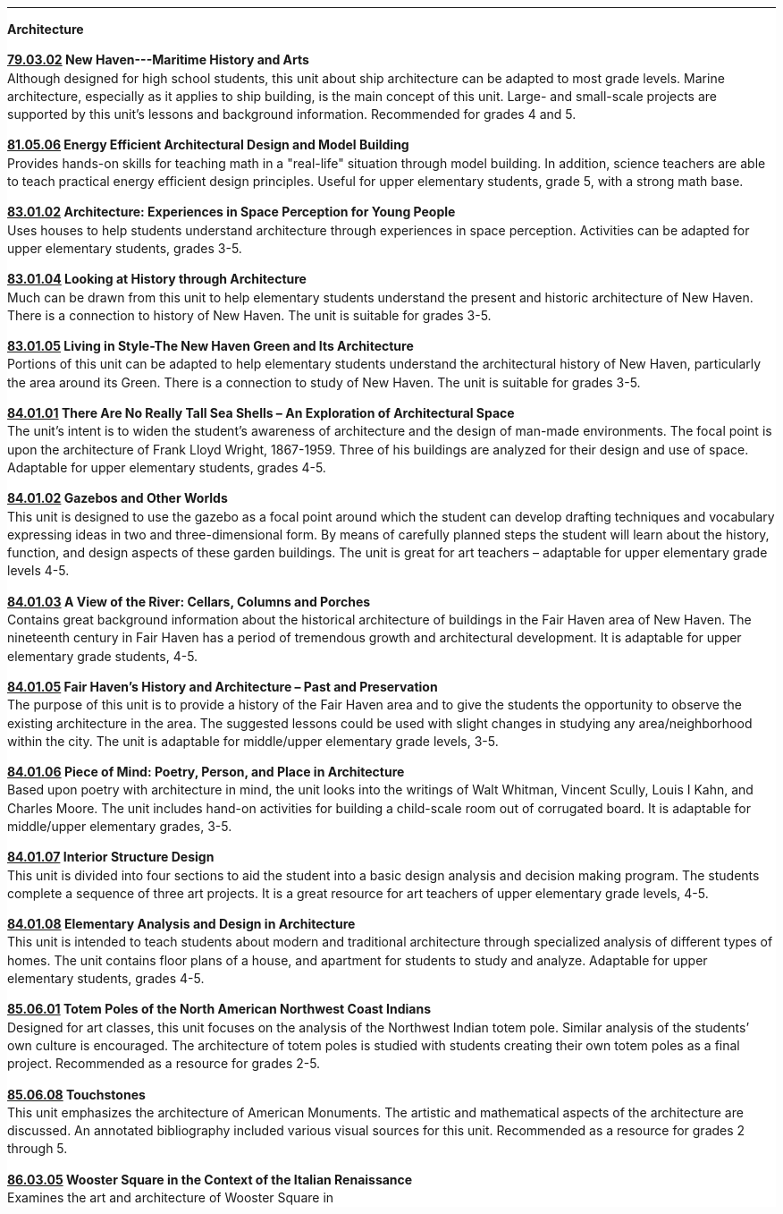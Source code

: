 <hr/> <p><a name="a"></a><b>Architecture</b> </p><p><b><a href="../../guides/1979/3/79.03.02.x.html">79.03.02</a>	New Haven---Maritime History and Arts</b> <br/>Although designed for high school students, this unit about ship architecture can be adapted to most grade levels. Marine architecture, especially as it applies to ship building, is the main concept of this unit. Large- and small-scale projects are supported by this unit’s lessons and background information. Recommended for grades 4 and 5. </p><p><b><a href="../../guides/1981/5/81.05.06.x.html">81.05.06</a>	Energy Efficient Architectural Design and Model Building</b> <br/>Provides hands-on skills for teaching math in a "real-life" situation through model building. In addition, science teachers are able to teach practical energy efficient design principles. Useful for upper elementary students, grade 5, with a strong math base. </p><p><b><a href="../../guides/1983/1/83.01.02.x.html">83.01.02</a>	Architecture: Experiences in Space Perception for Young People</b> <br/>Uses houses to help students understand architecture through experiences in space perception. Activities can be adapted for upper elementary students, grades 3-5. </p><p><b><a href="../../guides/1983/1/83.01.04.x.html">83.01.04</a>	Looking at History through Architecture</b> <br/>Much can be drawn from this unit to help elementary students understand the present and historic architecture of New Haven. There is a connection to history of New Haven. The unit is suitable for grades 3-5. </p><p><b><a href="../../guides/1983/1/83.01.05.x.html">83.01.05</a>	Living in Style-The New Haven Green and Its Architecture</b> <br/>Portions of this unit can be adapted to help elementary students understand the architectural history of New Haven, particularly the area around its Green. There is a connection to study of New Haven. The unit is suitable for grades 3-5. </p><p><b><a href="../../guides/1984/1/84.01.01.x.html">84.01.01</a> There Are No Really Tall Sea Shells – An Exploration of Architectural Space</b> <br/>The unit’s intent is to widen the student’s awareness of architecture and the design of man-made environments. The focal point is upon the architecture of Frank Lloyd Wright, 1867-1959. Three of his buildings are analyzed for their design and use of space. Adaptable for upper elementary students, grades 4-5. </p><p><b><a href="../../guides/1984/1/84.01.02.x.html">84.01.02</a>	Gazebos and Other Worlds</b> <br/>This unit is designed to use the gazebo as a focal point around which the student can develop drafting techniques and vocabulary expressing ideas in two and three-dimensional form. By means of carefully planned steps the student will learn about the history, function, and design aspects of these garden buildings. The unit is great for art teachers – adaptable for upper elementary grade levels 4-5. </p><p><b><a href="../../guides/1984/1/84.01.03.x.html">84.01.03</a>	A View of the River: Cellars, Columns and Porches</b> <br/>Contains great background information about the historical architecture of buildings in the Fair Haven area of New Haven. The nineteenth century in Fair Haven has a period of tremendous growth and architectural development. It is adaptable for upper elementary grade students, 4-5. </p><p><b><a href="../../guides/1984/1/84.01.05.x.html">84.01.05</a>	Fair Haven’s History and Architecture – Past and Preservation</b> <br/>The purpose of this unit is to provide a history of the Fair Haven area and to give the students the opportunity to observe the existing architecture in the area. The suggested lessons could be used with slight changes in studying any area/neighborhood within the city. The unit is adaptable for middle/upper elementary grade levels, 3-5. </p><p><b><a href="../../guides/1984/1/84.01.06.x.html">84.01.06</a>	Piece of Mind: Poetry, Person, and Place in Architecture</b> <br/>Based upon poetry with architecture in mind, the unit looks into the writings of Walt Whitman, Vincent Scully, Louis I Kahn, and Charles Moore. The unit includes hand-on activities for building a child-scale room out of corrugated board. It is adaptable for middle/upper elementary grades, 3-5. </p><p><b><a href="../../guides/1984/1/84.01.07.x.html">84.01.07</a>	Interior Structure Design</b> <br/>This unit is divided into four sections to aid the student into a basic design analysis and decision making program. The students complete a sequence of three art projects. It is a great resource for art teachers of upper elementary grade levels, 4-5. </p><p><b><a href="../../guides/1984/1/84.01.08.x.html">84.01.08</a>	Elementary Analysis and Design in Architecture</b> <br/>This unit is intended to teach students about modern and traditional architecture through specialized analysis of different types of homes. The unit contains floor plans of a house, and apartment for students to study and analyze. Adaptable for upper elementary students, grades 4-5. </p><p><b><a href="../../guides/1985/6/85.06.01.x.html">85.06.01</a>	Totem Poles of the North American Northwest Coast Indians</b> <br/>Designed for art classes, this unit focuses on the analysis of the Northwest Indian totem pole. Similar analysis of the students’ own culture is encouraged. The architecture of totem poles is studied with students creating their own totem poles as a final project. Recommended as a resource for grades 2-5. </p><p><b><a href="../../guides/1985/6/85.06.08.x.html">85.06.08</a>	Touchstones</b> <br/>This unit emphasizes the architecture of American Monuments. The artistic and mathematical aspects of the architecture are discussed. An annotated bibliography included various visual sources for this unit. Recommended as a resource for grades 2 through 5. </p><p><b><a href="../../guides/1986/3/86.03.05.x.html">86.03.05</a>	Wooster Square in the Context of the Italian Renaissance</b> <br/>Examines the art and architecture of Wooster Square in